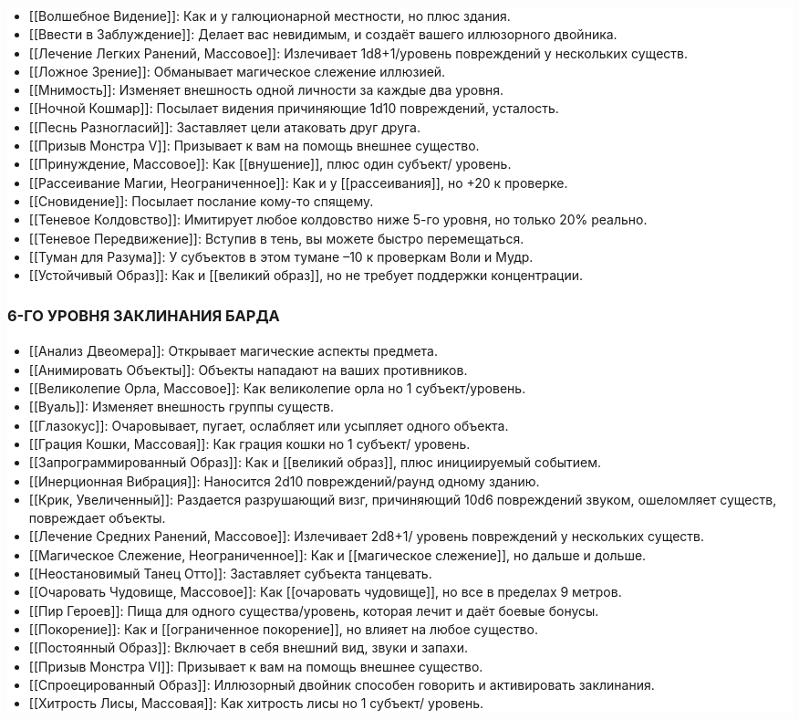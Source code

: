 * [[Волшебное Видение]]: Как и у галюционарной местности, но плюс здания.
* [[Ввести в Заблуждение]]: Делает вас невидимым, и создаёт вашего иллюзорного двойника.
* [[Лечение Легких Ранений, Массовое]]: Излечивает 1d8+1/уровень повреждений у нескольких существ.
* [[Ложное Зрение]]: Обманывает магическое слежение иллюзией.
* [[Мнимость]]: Изменяет внешность одной личности за каждые два уровня.
* [[Ночной Кошмар]]: Посылает видения причиняющие 1d10 повреждений, усталость.
* [[Песнь Разногласий]]: Заставляет цели атаковать друг друга.
* [[Призыв Монстра V]]: Призывает к вам на помощь внешнее существо.
* [[Принуждение, Массовое]]: Как [[внушение]], плюс один субъект/ уровень.
* [[Рассеивание Магии, Неограниченное]]: Как и у [[рассеивания]], но +20 к проверке.
* [[Сновидение]]: Посылает послание кому-то спящему.
* [[Теневое Колдовство]]: Имитирует любое колдовство ниже 5-го уровня, но только 20% реально.
* [[Теневое Передвижение]]: Вступив в тень, вы можете быстро перемещаться.
* [[Туман для Разума]]: У субъектов в этом тумане –10 к проверкам Воли и Мудр.
* [[Устойчивый Образ]]: Как и [[великий образ]], но не требует поддержки концентрации.
### 6-ГО УРОВНЯ ЗАКЛИНАНИЯ БАРДА 
* [[Анализ Двеомера]]: Открывает магические аспекты предмета.
* [[Анимировать Объекты]]: Объекты нападают на ваших противников.
* [[Великолепие Орла, Массовое]]: Как великолепие орла но 1 субъект/уровень.
* [[Вуаль]]: Изменяет внешность группы существ.
* [[Глазокус]]: Очаровывает, пугает, ослабляет или усыпляет одного объекта.
* [[Грация Кошки, Массовая]]: Как грация кошки но 1 субъект/ уровень.
* [[Запрограммированный Образ]]: Как и [[великий образ]], плюс инициируемый событием.
* [[Инерционная Вибрация]]: Наносится 2d10 повреждений/раунд одному зданию.
* [[Крик, Увеличенный]]: Раздается разрушающий визг, причиняющий 10d6 повреждений звуком, ошеломляет существ, повреждает объекты.
* [[Лечение Средних Ранений, Массовое]]: Излечивает 2d8+1/ уровень повреждений у нескольких существ.
* [[Магическое Слежение, Неограниченное]]: Как и [[магическое слежение]], но дальше и дольше.
* [[Неостановимый Танец Отто]]: Заставляет субъекта танцевать.
* [[Очаровать Чудовище, Массовое]]: Как [[очаровать чудовище]], но все в пределах 9 метров.
* [[Пир Героев]]: Пища для одного существа/уровень, которая лечит и даёт боевые бонусы.
* [[Покорение]]: Как и [[ограниченное покорение]], но влияет на любое существо.
* [[Постоянный Образ]]: Включает в себя внешний вид, звуки и запахи.
* [[Призыв Монстра VI]]: Призывает к вам на помощь внешнее существо.
* [[Спроецированный Образ]]: Иллюзорный двойник способен говорить и активировать заклинания.
* [[Хитрость Лисы, Массовая]]: Как хитрость лисы но 1 субъект/ уровень.